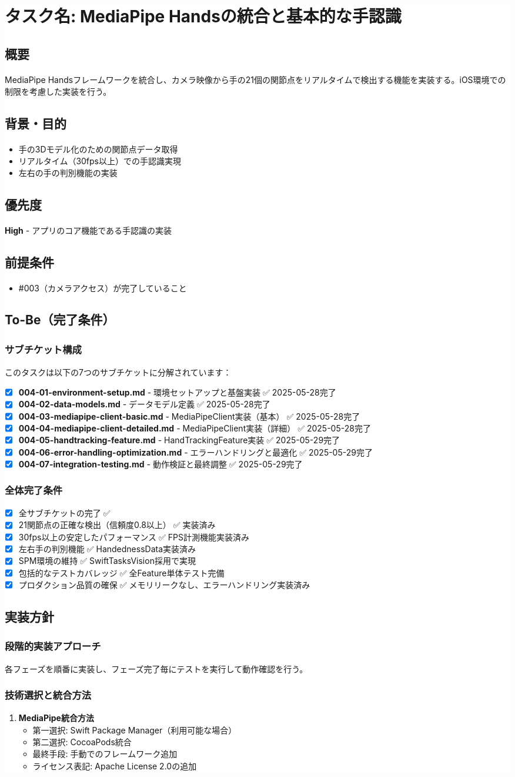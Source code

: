 # タスク名: MediaPipe Handsの統合と基本的な手認識

## 概要
MediaPipe Handsフレームワークを統合し、カメラ映像から手の21個の関節点をリアルタイムで検出する機能を実装する。iOS環境での制限を考慮した実装を行う。

## 背景・目的
- 手の3Dモデル化のための関節点データ取得
- リアルタイム（30fps以上）での手認識実現
- 左右の手の判別機能の実装

## 優先度
**High** - アプリのコア機能である手認識の実装

## 前提条件
- #003（カメラアクセス）が完了していること

## To-Be（完了条件）

### サブチケット構成
このタスクは以下の7つのサブチケットに分解されています：

- [x] **004-01-environment-setup.md** - 環境セットアップと基盤実装 ✅ 2025-05-28完了
- [x] **004-02-data-models.md** - データモデル定義 ✅ 2025-05-28完了
- [x] **004-03-mediapipe-client-basic.md** - MediaPipeClient実装（基本） ✅ 2025-05-28完了
- [x] **004-04-mediapipe-client-detailed.md** - MediaPipeClient実装（詳細） ✅ 2025-05-28完了
- [x] **004-05-handtracking-feature.md** - HandTrackingFeature実装 ✅ 2025-05-29完了
- [x] **004-06-error-handling-optimization.md** - エラーハンドリングと最適化 ✅ 2025-05-29完了
- [x] **004-07-integration-testing.md** - 動作検証と最終調整 ✅ 2025-05-29完了

### 全体完了条件
- [x] 全サブチケットの完了 ✅
- [x] 21関節点の正確な検出（信頼度0.8以上） ✅ 実装済み
- [x] 30fps以上の安定したパフォーマンス ✅ FPS計測機能実装済み
- [x] 左右手の判別機能 ✅ HandednessData実装済み
- [x] SPM環境の維持 ✅ SwiftTasksVision採用で実現
- [x] 包括的なテストカバレッジ ✅ 全Feature単体テスト完備
- [x] プロダクション品質の確保 ✅ メモリリークなし、エラーハンドリング実装済み

## 実装方針

### 段階的実装アプローチ
各フェーズを順番に実装し、フェーズ完了毎にテストを実行して動作確認を行う。

### 技術選択と統合方法
1. **MediaPipe統合方法**
   - 第一選択: Swift Package Manager（利用可能な場合）
   - 第二選択: CocoaPods統合
   - 最終手段: 手動でのフレームワーク追加
   - ライセンス表記: Apache License 2.0の追加
